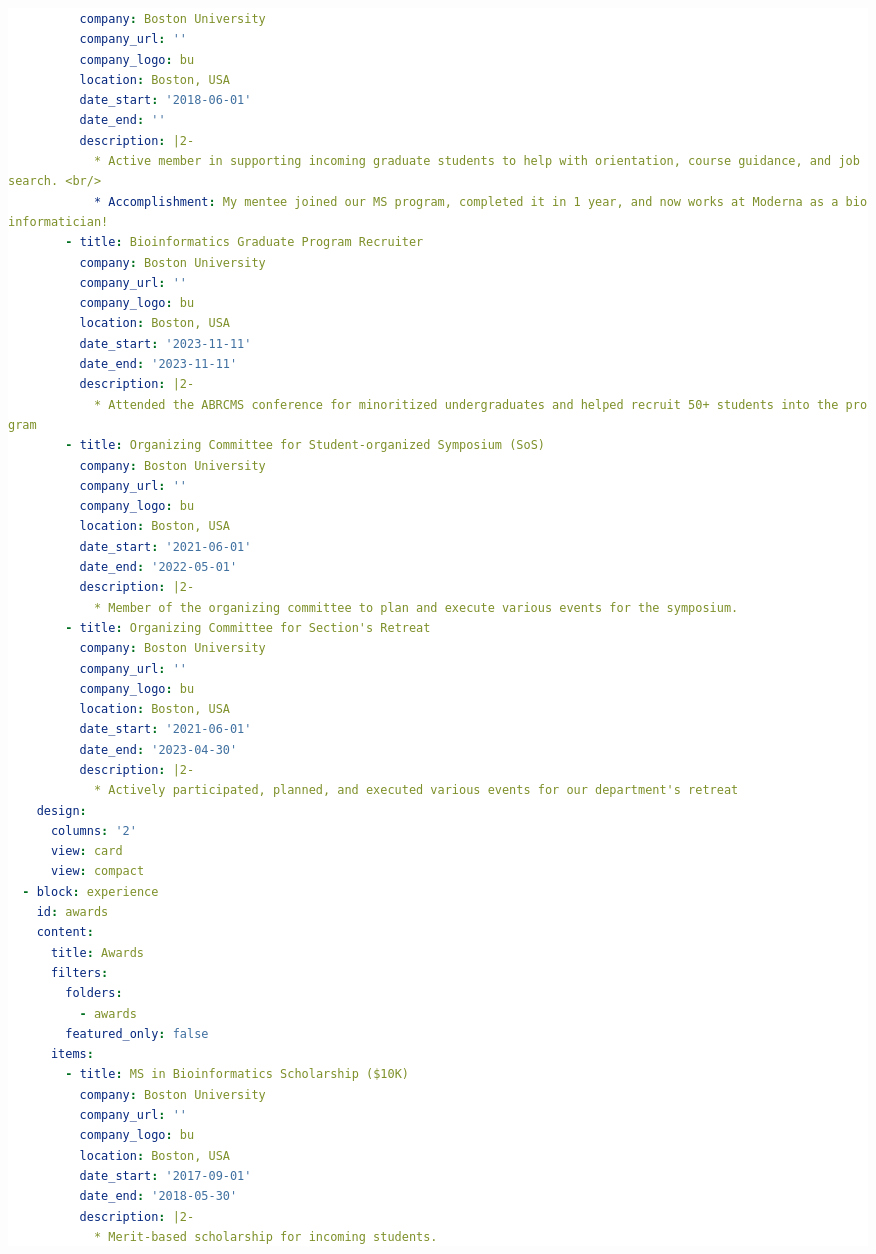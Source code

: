 ```yaml
          company: Boston University 
          company_url: ''
          company_logo: bu
          location: Boston, USA
          date_start: '2018-06-01'
          date_end: ''
          description: |2-
            * Active member in supporting incoming graduate students to help with orientation, course guidance, and job search. <br/>
            * Accomplishment: My mentee joined our MS program, completed it in 1 year, and now works at Moderna as a bioinformatician!
        - title: Bioinformatics Graduate Program Recruiter
          company: Boston University 
          company_url: ''
          company_logo: bu
          location: Boston, USA
          date_start: '2023-11-11'
          date_end: '2023-11-11'
          description: |2-
            * Attended the ABRCMS conference for minoritized undergraduates and helped recruit 50+ students into the program 
        - title: Organizing Committee for Student-organized Symposium (SoS)
          company: Boston University 
          company_url: ''
          company_logo: bu
          location: Boston, USA
          date_start: '2021-06-01'
          date_end: '2022-05-01'
          description: |2-
            * Member of the organizing committee to plan and execute various events for the symposium.
        - title: Organizing Committee for Section's Retreat
          company: Boston University 
          company_url: ''
          company_logo: bu
          location: Boston, USA
          date_start: '2021-06-01'
          date_end: '2023-04-30'
          description: |2-
            * Actively participated, planned, and executed various events for our department's retreat
    design:
      columns: '2'
      view: card
      view: compact
  - block: experience
    id: awards
    content:
      title: Awards
      filters:
        folders:
          - awards
        featured_only: false
      items:
        - title: MS in Bioinformatics Scholarship ($10K)
          company: Boston University 
          company_url: ''
          company_logo: bu
          location: Boston, USA
          date_start: '2017-09-01'
          date_end: '2018-05-30'
          description: |2-
            * Merit-based scholarship for incoming students.
```